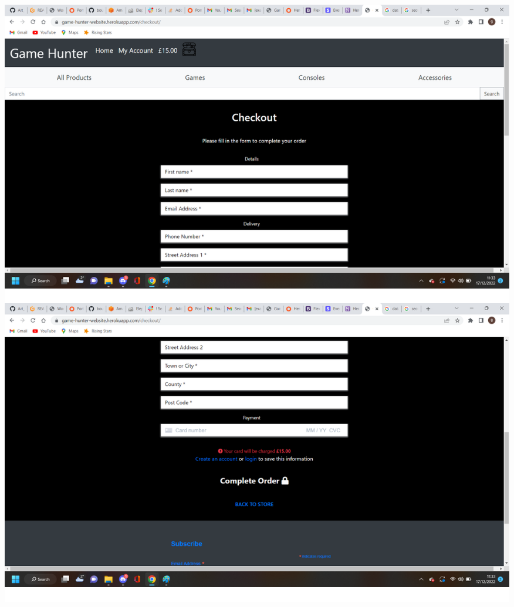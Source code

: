   <img src = 'static/images/checkout-page-1.png'>
  <br>
  <br>
  <img src = 'static/images/checkout-page-2.png'>
  <br>
  <br>